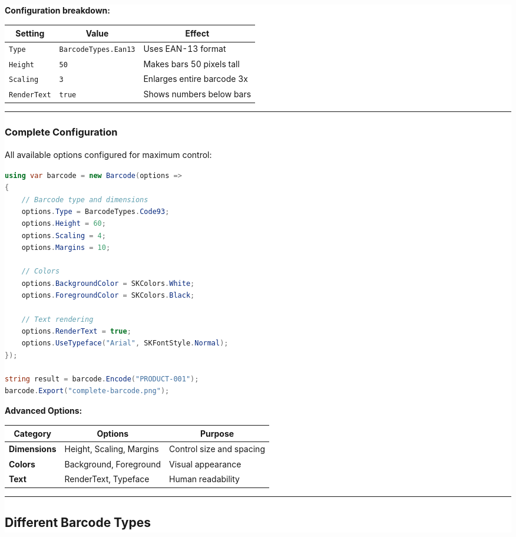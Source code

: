 **Configuration breakdown:**

| Setting | Value | Effect |
|---------|-------|--------|
| `Type` | `BarcodeTypes.Ean13` | Uses EAN-13 format |
| `Height` | `50` | Makes bars 50 pixels tall |
| `Scaling` | `3` | Enlarges entire barcode 3x |
| `RenderText` | `true` | Shows numbers below bars |

---

### Complete Configuration

All available options configured for maximum control:

```csharp
using var barcode = new Barcode(options =>
{
    // Barcode type and dimensions
    options.Type = BarcodeTypes.Code93;
    options.Height = 60;
    options.Scaling = 4;
    options.Margins = 10;
    
    // Colors
    options.BackgroundColor = SKColors.White;
    options.ForegroundColor = SKColors.Black;
    
    // Text rendering
    options.RenderText = true;
    options.UseTypeface("Arial", SKFontStyle.Normal);
});

string result = barcode.Encode("PRODUCT-001");
barcode.Export("complete-barcode.png");
```

**Advanced Options:**

| Category | Options | Purpose |
|----------|---------|---------|
| **Dimensions** | Height, Scaling, Margins | Control size and spacing |
| **Colors** | Background, Foreground | Visual appearance |
| **Text** | RenderText, Typeface | Human readability |

---

## Different Barcode Types
